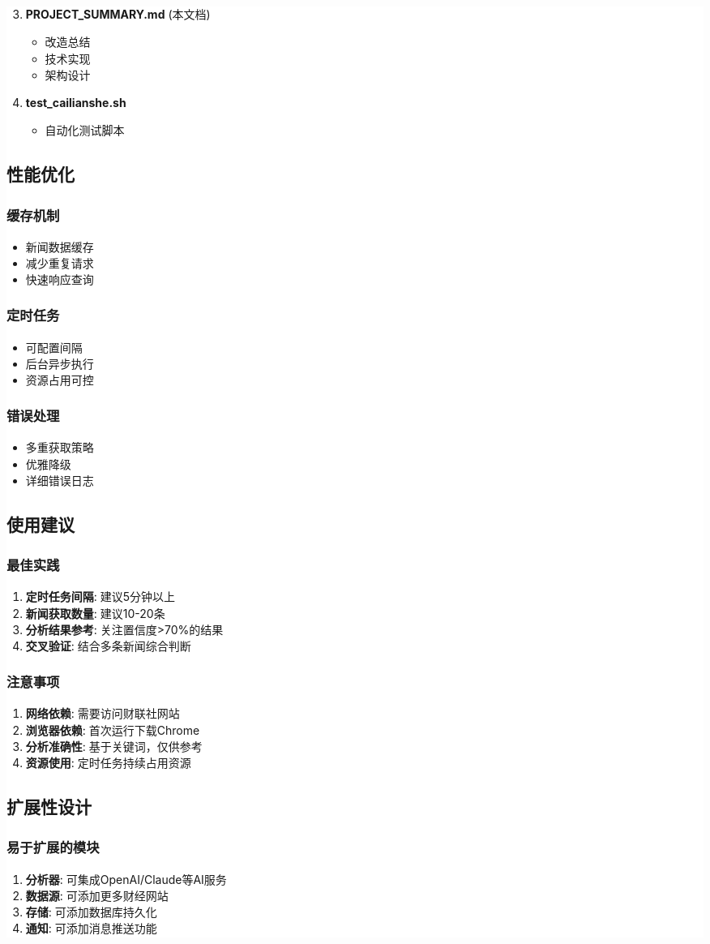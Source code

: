 3. **PROJECT_SUMMARY.md** (本文档)
   - 改造总结
   - 技术实现
   - 架构设计

4. **test_cailianshe.sh**
   - 自动化测试脚本

## 性能优化

### 缓存机制

- 新闻数据缓存
- 减少重复请求
- 快速响应查询

### 定时任务

- 可配置间隔
- 后台异步执行
- 资源占用可控

### 错误处理

- 多重获取策略
- 优雅降级
- 详细错误日志

## 使用建议

### 最佳实践

1. **定时任务间隔**: 建议5分钟以上
2. **新闻获取数量**: 建议10-20条
3. **分析结果参考**: 关注置信度>70%的结果
4. **交叉验证**: 结合多条新闻综合判断

### 注意事项

1. **网络依赖**: 需要访问财联社网站
2. **浏览器依赖**: 首次运行下载Chrome
3. **分析准确性**: 基于关键词，仅供参考
4. **资源使用**: 定时任务持续占用资源

## 扩展性设计

### 易于扩展的模块

1. **分析器**: 可集成OpenAI/Claude等AI服务
2. **数据源**: 可添加更多财经网站
3. **存储**: 可添加数据库持久化
4. **通知**: 可添加消息推送功能
